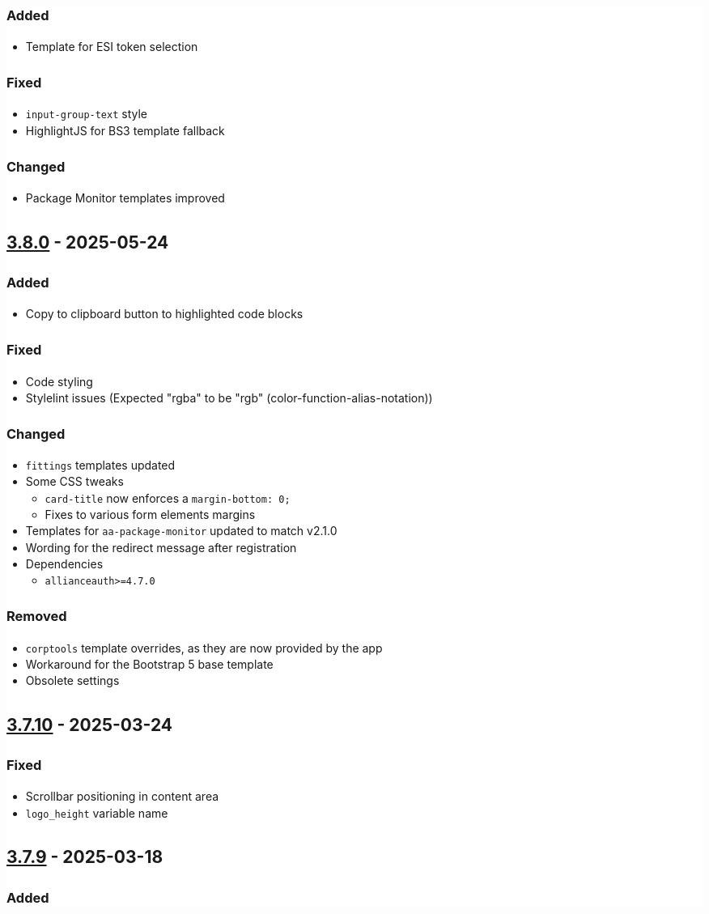 ### Added

- Template for ESI token selection

### Fixed

- `input-group-text` style
- HighlightJS for BS3 template fallback

### Changed

- Package Monitor templates improved

## [3.8.0] - 2025-05-24

### Added

- Copy to clipboard button to highlighted code blocks

### Fixed

- Code styling
- Stylelint issues (Expected "rgba" to be "rgb" (color-function-alias-notation))

### Changed

- `fittings` templates updated
- Some CSS tweaks
  - `card-title` now enforces a `margin-bottom: 0;`
  - Fixes to various form elements margins
- Templates for `aa-package-monitor` updated to match v2.1.0
- Wording for the redirect message after registration
- Dependencies
  - `allianceauth>=4.7.0`

### Removed

- `corptools` template overrides, as they are now provided by the app
- Workaround for the Bootstrap 5 base template
- Obsolete settings

## [3.7.10] - 2025-03-24

### Fixed

- Scrollbar positioning in content area
- `logo_height` variable name

## [3.7.9] - 2025-03-18

### Added


[0.0.1]: https://github.com/terra-nanotech/tn-nt-auth-templates/commits/v0.0.1 "v0.0.1"
[0.0.2]: https://github.com/terra-nanotech/tn-nt-auth-templates/compare/v0.0.1...v0.0.2 "v0.0.2"
[0.0.3]: https://github.com/terra-nanotech/tn-nt-auth-templates/compare/v0.0.2...v0.0.3 "v0.0.3"
[0.0.4]: https://github.com/terra-nanotech/tn-nt-auth-templates/compare/v0.0.3...v0.0.4 "v0.0.4"
[0.0.5]: https://github.com/terra-nanotech/tn-nt-auth-templates/compare/v0.0.4...v0.0.5 "v0.0.5"
[0.0.6]: https://github.com/terra-nanotech/tn-nt-auth-templates/compare/v0.0.5...v0.0.6 "v0.0.6"
[1.0.0]: https://github.com/terra-nanotech/tn-nt-auth-templates/compare/v0.0.6...v1.0.0 "v1.0.0"
[1.0.1]: https://github.com/terra-nanotech/tn-nt-auth-templates/compare/v1.0.0...v1.0.1 "v1.0.1"
[1.1.0]: https://github.com/terra-nanotech/tn-nt-auth-templates/compare/v1.0.1...v1.1.0 "v1.1.0"
[1.1.1]: https://github.com/terra-nanotech/tn-nt-auth-templates/compare/v1.1.0...v1.1.1 "v1.1.1"
[1.1.2]: https://github.com/terra-nanotech/tn-nt-auth-templates/compare/v1.1.1...v1.1.2 "v1.1.2"
[1.1.3]: https://github.com/terra-nanotech/tn-nt-auth-templates/compare/v1.1.2...v1.1.3 "v1.1.3"
[1.2.0]: https://github.com/terra-nanotech/tn-nt-auth-templates/compare/v1.1.3...v1.2.0 "v1.2.0"
[1.2.1]: https://github.com/terra-nanotech/tn-nt-auth-templates/compare/v1.2.0...v1.2.1 "v1.2.1"
[1.2.2]: https://github.com/terra-nanotech/tn-nt-auth-templates/compare/v1.2.1...v1.2.2 "v1.2.2"
[1.2.3]: https://github.com/terra-nanotech/tn-nt-auth-templates/compare/v1.2.2...v1.2.3 "v1.2.3"
[1.2.4]: https://github.com/terra-nanotech/tn-nt-auth-templates/compare/v1.2.3...v1.2.4 "v1.2.4"
[1.2.5]: https://github.com/terra-nanotech/tn-nt-auth-templates/compare/v1.2.4...v1.2.5 "v1.2.5"
[1.2.6]: https://github.com/terra-nanotech/tn-nt-auth-templates/compare/v1.2.5...v1.2.6 "v1.2.6"
[1.3.0]: https://github.com/terra-nanotech/tn-nt-auth-templates/compare/v1.2.6...v1.3.0 "v1.3.0"
[1.3.1]: https://github.com/terra-nanotech/tn-nt-auth-templates/compare/v1.3.0...v1.3.1 "v1.3.1"
[1.3.2]: https://github.com/terra-nanotech/tn-nt-auth-templates/compare/v1.3.1...v1.3.2 "v1.3.2"
[1.3.3]: https://github.com/terra-nanotech/tn-nt-auth-templates/compare/v1.3.2...v1.3.3 "v1.3.3"
[1.4.0]: https://github.com/terra-nanotech/tn-nt-auth-templates/compare/v1.3.3...v1.4.0 "v1.4.0"
[1.4.1]: https://github.com/terra-nanotech/tn-nt-auth-templates/compare/v1.4.0...v1.4.1 "v1.4.1"
[1.4.2]: https://github.com/terra-nanotech/tn-nt-auth-templates/compare/v1.4.1...v1.4.2 "v1.4.2"
[1.4.3]: https://github.com/terra-nanotech/tn-nt-auth-templates/compare/v1.4.2...v1.4.3 "v1.4.3"
[1.4.4]: https://github.com/terra-nanotech/tn-nt-auth-templates/compare/v1.4.3...v1.4.4 "v1.4.4"
[1.4.5]: https://github.com/terra-nanotech/tn-nt-auth-templates/compare/v1.4.4...v1.4.5 "v1.4.5"
[1.4.6]: https://github.com/terra-nanotech/tn-nt-auth-templates/compare/v1.4.5...v1.4.6 "v1.4.6"
[1.4.7]: https://github.com/terra-nanotech/tn-nt-auth-templates/compare/v1.4.6...v1.4.7 "v1.4.7"
[1.4.8]: https://github.com/terra-nanotech/tn-nt-auth-templates/compare/v1.4.7...v1.4.8 "v1.4.8"
[1.5.0]: https://github.com/terra-nanotech/tn-nt-auth-templates/compare/v1.4.8...v1.5.0 "v1.5.0"
[1.5.1]: https://github.com/terra-nanotech/tn-nt-auth-templates/compare/v1.5.0...v1.5.1 "v1.5.1"
[1.5.10]: https://github.com/terra-nanotech/tn-nt-auth-templates/compare/v1.5.8...v1.5.10 "v1.5.10"
[1.5.11]: https://github.com/terra-nanotech/tn-nt-auth-templates/compare/v1.5.10...v1.5.11 "v1.5.11"
[1.5.12]: https://github.com/terra-nanotech/tn-nt-auth-templates/compare/v1.5.11...v1.5.12 "v1.5.12"
[1.5.13]: https://github.com/terra-nanotech/tn-nt-auth-templates/compare/v1.5.12...v1.5.13 "v1.5.13"
[1.5.14]: https://github.com/terra-nanotech/tn-nt-auth-templates/compare/v1.5.13...v1.5.14 "v1.5.14"
[1.5.15]: https://github.com/terra-nanotech/tn-nt-auth-templates/compare/v1.5.14...v1.5.15 "v1.5.15"
[1.5.16]: https://github.com/terra-nanotech/tn-nt-auth-templates/compare/v1.5.15...v1.5.16 "v1.5.16"
[1.5.17]: https://github.com/terra-nanotech/tn-nt-auth-templates/compare/v1.5.16...v1.5.17 "v1.5.17"
[1.5.18]: https://github.com/terra-nanotech/tn-nt-auth-templates/compare/v1.5.17...v1.5.18 "v1.5.18"
[1.5.19]: https://github.com/terra-nanotech/tn-nt-auth-templates/compare/v1.5.18...v1.5.19 "v1.5.19"
[1.5.2]: https://github.com/terra-nanotech/tn-nt-auth-templates/compare/v1.5.1...v1.5.2 "v1.5.2"
[1.5.20]: https://github.com/terra-nanotech/tn-nt-auth-templates/compare/v1.5.19...v1.5.20 "v1.5.20"
[1.5.21]: https://github.com/terra-nanotech/tn-nt-auth-templates/compare/v1.5.20...v1.5.21 "v1.5.21"
[1.5.22]: https://github.com/terra-nanotech/tn-nt-auth-templates/compare/v1.5.21...v1.5.22 "v1.5.22"
[1.5.23]: https://github.com/terra-nanotech/tn-nt-auth-templates/compare/v1.5.22...v1.5.23 "v1.5.23"
[1.5.3]: https://github.com/terra-nanotech/tn-nt-auth-templates/compare/v1.5.2...v1.5.3 "v1.5.3"
[1.5.4]: https://github.com/terra-nanotech/tn-nt-auth-templates/compare/v1.5.3...v1.5.4 "v1.5.4"
[1.5.5]: https://github.com/terra-nanotech/tn-nt-auth-templates/compare/v1.5.4...v1.5.5 "v1.5.5"
[1.5.6]: https://github.com/terra-nanotech/tn-nt-auth-templates/compare/v1.5.5...v1.5.6 "v1.5.6"
[1.5.7]: https://github.com/terra-nanotech/tn-nt-auth-templates/compare/v1.5.6...v1.5.7 "v1.5.7"
[1.5.8]: https://github.com/terra-nanotech/tn-nt-auth-templates/compare/v1.5.7...v1.5.8 "v1.5.8"
[1.5.9]: https://github.com/terra-nanotech/tn-nt-auth-templates/compare/v1.5.6...v1.5.9 "v1.5.9"
[1.6.0]: https://github.com/terra-nanotech/tn-nt-auth-templates/compare/v1.5.23...v1.6.0 "v1.6.0"
[1.6.1]: https://github.com/terra-nanotech/tn-nt-auth-templates/compare/v1.6.0...v1.6.1 "v1.6.1"
[1.6.2]: https://github.com/terra-nanotech/tn-nt-auth-templates/compare/v1.6.1...v1.6.2 "v1.6.2"
[1.6.3]: https://github.com/terra-nanotech/tn-nt-auth-templates/compare/v1.6.2...v1.6.3 "v1.6.3"
[1.6.4]: https://github.com/terra-nanotech/tn-nt-auth-templates/compare/v1.6.3...v1.6.4 "v1.6.4"
[1.7.0]: https://github.com/terra-nanotech/tn-nt-auth-templates/compare/v1.6.4...v1.7.0 "v1.7.0"
[1.7.1]: https://github.com/terra-nanotech/tn-nt-auth-templates/compare/v1.7.0...v1.7.1 "v1.7.1"
[1.7.2]: https://github.com/terra-nanotech/tn-nt-auth-templates/compare/v1.7.1...v1.7.2 "v1.7.2"
[1.7.3]: https://github.com/terra-nanotech/tn-nt-auth-templates/compare/v1.7.2...v1.7.3 "v1.7.3"
[1.7.4]: https://github.com/terra-nanotech/tn-nt-auth-templates/compare/v1.7.3...v1.7.4 "v1.7.4"
[1.7.5]: https://github.com/terra-nanotech/tn-nt-auth-templates/compare/v1.7.4...v1.7.5 "v1.7.5"
[1.7.6]: https://github.com/terra-nanotech/tn-nt-auth-templates/compare/v1.7.5...v1.7.6 "v1.7.6"
[1.7.7]: https://github.com/terra-nanotech/tn-nt-auth-templates/compare/v1.7.6...v1.7.7 "v1.7.7"
[1.8.0]: https://github.com/terra-nanotech/tn-nt-auth-templates/compare/v1.7.6...v1.8.0 "v1.8.0"
[2.0.0]: https://github.com/terra-nanotech/tn-nt-auth-templates/compare/v1.8.0...v2.0.0 "v2.0.0"
[2.0.0-beta.1]: https://github.com/terra-nanotech/tn-nt-auth-templates/compare/v1.8.0...v2.0.0-beta.1 "v2.0.0-beta.1"
[2.0.0-beta.2]: https://github.com/terra-nanotech/tn-nt-auth-templates/compare/v2.0.0-beta.1...v2.0.0-beta.2 "v2.0.0-beta.2"
[2.0.1]: https://github.com/terra-nanotech/tn-nt-auth-templates/compare/v2.0.0...v2.0.1 "v2.0.1"
[2.0.2]: https://github.com/terra-nanotech/tn-nt-auth-templates/compare/v2.0.1...v2.0.2 "v2.0.2"
[2.0.3]: https://github.com/terra-nanotech/tn-nt-auth-templates/compare/v2.0.2...v2.0.3 "v2.0.3"
[2.0.4]: https://github.com/terra-nanotech/tn-nt-auth-templates/compare/v2.0.3...v2.0.4 "v2.0.4"
[2.1.0]: https://github.com/terra-nanotech/tn-nt-auth-templates/compare/v2.0.4...v2.1.0 "v2.1.0"
[2.10.0]: https://github.com/terra-nanotech/tn-nt-auth-templates/compare/v2.9.2...v2.10.0 "v2.10.0"
[2.11.0]: https://github.com/terra-nanotech/tn-nt-auth-templates/compare/v2.10.0...v2.11.0 "v2.11.0"
[2.11.1]: https://github.com/terra-nanotech/tn-nt-auth-templates/compare/v2.11.0...v2.11.1 "v2.11.1"
[2.11.2]: https://github.com/terra-nanotech/tn-nt-auth-templates/compare/v2.11.1...v2.11.2 "v2.11.2"
[2.11.3]: https://github.com/terra-nanotech/tn-nt-auth-templates/compare/v2.11.2...v2.11.3 "v2.11.3"
[2.11.4]: https://github.com/terra-nanotech/tn-nt-auth-templates/compare/v2.11.3...v2.11.4 "v2.11.4"
[2.11.5]: https://github.com/terra-nanotech/tn-nt-auth-templates/compare/v2.11.4...v2.11.5 "v2.11.5"
[2.11.6]: https://github.com/terra-nanotech/tn-nt-auth-templates/compare/v2.11.5...v2.11.6 "v2.11.6"
[2.11.7]: https://github.com/terra-nanotech/tn-nt-auth-templates/compare/v2.11.6...v2.11.7 "v2.11.7"
[2.12.0]: https://github.com/terra-nanotech/tn-nt-auth-templates/compare/v2.11.7...v2.12.0 "v2.12.0"
[2.2.0]: https://github.com/terra-nanotech/tn-nt-auth-templates/compare/v2.1.0...v2.2.0 "v2.2.0"
[2.3.0]: https://github.com/terra-nanotech/tn-nt-auth-templates/compare/v2.2.0...v2.3.0 "v2.3.0"
[2.3.1]: https://github.com/terra-nanotech/tn-nt-auth-templates/compare/v2.3.0...v2.3.1 "v2.3.1"
[2.3.2]: https://github.com/terra-nanotech/tn-nt-auth-templates/compare/v2.3.1...v2.3.2 "v2.3.2"
[2.3.3]: https://github.com/terra-nanotech/tn-nt-auth-templates/compare/v2.3.2...v2.3.3 "v2.3.3"
[2.4.0]: https://github.com/terra-nanotech/tn-nt-auth-templates/compare/v2.3.3...v2.4.0 "v2.4.0"
[2.4.1]: https://github.com/terra-nanotech/tn-nt-auth-templates/compare/v2.4.0...v2.4.1 "v2.4.1"
[2.4.2]: https://github.com/terra-nanotech/tn-nt-auth-templates/compare/v2.4.1...v2.4.2 "v2.4.2"
[2.5.0]: https://github.com/terra-nanotech/tn-nt-auth-templates/compare/v2.4.2...v2.5.0 "v2.5.0"
[2.5.1]: https://github.com/terra-nanotech/tn-nt-auth-templates/compare/v2.5.0...v2.5.1 "v2.5.1"
[2.5.2]: https://github.com/terra-nanotech/tn-nt-auth-templates/compare/v2.5.1...v2.5.2 "v2.5.2"
[2.5.3]: https://github.com/terra-nanotech/tn-nt-auth-templates/compare/v2.5.2...v2.5.3 "v2.5.3"
[2.5.4]: https://github.com/terra-nanotech/tn-nt-auth-templates/compare/v2.5.3...v2.5.4 "v2.5.4"
[2.6.0]: https://github.com/terra-nanotech/tn-nt-auth-templates/compare/v2.5.4...v2.6.0 "v2.6.0"
[2.6.0-beta.1]: https://github.com/terra-nanotech/tn-nt-auth-templates/compare/v2.5.4...v2.6.0-beta.1 "v2.6.0-beta.1"
[2.6.0-beta.2]: https://github.com/terra-nanotech/tn-nt-auth-templates/compare/v2.6.0-beta.1...v2.6.0-beta.2 "v2.6.0-beta.2"
[2.6.0-beta.3]: https://github.com/terra-nanotech/tn-nt-auth-templates/compare/v2.6.0-beta.2...v2.6.0-beta.3 "v2.6.0-beta.3"
[2.6.1]: https://github.com/terra-nanotech/tn-nt-auth-templates/compare/v2.6.0...v2.6.1 "v2.6.1"
[2.6.2]: https://github.com/terra-nanotech/tn-nt-auth-templates/compare/v2.6.1...v2.6.2 "v2.6.2"
[2.6.3]: https://github.com/terra-nanotech/tn-nt-auth-templates/compare/v2.6.2...v2.6.3 "v2.6.3"
[2.7.0]: https://github.com/terra-nanotech/tn-nt-auth-templates/compare/v2.6.3...v2.7.0 "v2.7.0"
[2.7.1]: https://github.com/terra-nanotech/tn-nt-auth-templates/compare/v2.7.0...v2.7.1 "v2.7.1"
[2.7.2]: https://github.com/terra-nanotech/tn-nt-auth-templates/compare/v2.7.1...v2.7.2 "v2.7.2"
[2.7.3]: https://github.com/terra-nanotech/tn-nt-auth-templates/compare/v2.7.2...v2.7.3 "v2.7.3"
[2.7.4]: https://github.com/terra-nanotech/tn-nt-auth-templates/compare/v2.7.3...v2.7.4 "v2.7.4"
[2.7.5]: https://github.com/terra-nanotech/tn-nt-auth-templates/compare/v2.7.4...v2.7.5 "v2.7.5"
[2.7.6]: https://github.com/terra-nanotech/tn-nt-auth-templates/compare/v2.7.5...v2.7.6 "v2.7.6"
[2.7.7]: https://github.com/terra-nanotech/tn-nt-auth-templates/compare/v2.7.6...v2.7.7 "v2.7.7"
[2.8.0]: https://github.com/terra-nanotech/tn-nt-auth-templates/compare/v2.7.7...v2.8.0 "v2.8.0"
[2.8.1]: https://github.com/terra-nanotech/tn-nt-auth-templates/compare/v2.8.0...v2.8.1 "v2.8.1"
[2.9.0]: https://github.com/terra-nanotech/tn-nt-auth-templates/compare/v2.8.1...v2.9.0 "v2.9.0"
[2.9.1]: https://github.com/terra-nanotech/tn-nt-auth-templates/compare/v2.9.0...v2.9.1 "v2.9.1"
[2.9.2]: https://github.com/terra-nanotech/tn-nt-auth-templates/compare/v2.9.1...v2.9.2 "v2.9.2"
[3.0.0]: https://github.com/terra-nanotech/tn-nt-auth-templates/compare/v2.12.0...v3.0.0 "v3.0.0"
[3.0.0-beta.1]: https://github.com/terra-nanotech/tn-nt-auth-templates/compare/v2.12.0...v3.0.0-beta.1 "v3.0.0-beta.1"
[3.0.0-beta.2]: https://github.com/terra-nanotech/tn-nt-auth-templates/compare/v3.0.0-beta.1...v3.0.0-beta.2 "v3.0.0-beta.2"
[3.0.0-beta.3]: https://github.com/terra-nanotech/tn-nt-auth-templates/compare/v3.0.0-beta.2...v3.0.0-beta.3 "v3.0.0-beta.3"
[3.0.0-rc.1]: https://github.com/terra-nanotech/tn-nt-auth-templates/compare/v2.12.0...v3.0.0-rc.1 "v3.0.0-rc.1"
[3.0.1]: https://github.com/terra-nanotech/tn-nt-auth-templates/compare/v3.0.0...v3.0.1 "v3.1.0"
[3.0.2]: https://github.com/terra-nanotech/tn-nt-auth-templates/compare/v3.0.1...v3.0.2 "v3.0.2"
[3.1.0]: https://github.com/terra-nanotech/tn-nt-auth-templates/compare/v3.0.2...v3.1.0 "v3.1.0"
[3.10.0]: https://github.com/terra-nanotech/tn-nt-auth-templates/compare/v3.9.1...v3.10.0 "v3.10.0"
[3.11.0]: https://github.com/terra-nanotech/tn-nt-auth-templates/compare/v3.10.0...v3.11.0 "v3.11.0"
[3.11.1]: https://github.com/terra-nanotech/tn-nt-auth-templates/compare/v3.11.0...v3.11.1 "v3.11.1"
[3.12.0]: https://github.com/terra-nanotech/tn-nt-auth-templates/compare/v3.11.1...v3.12.0 "v3.12.0"
[3.13.0]: https://github.com/terra-nanotech/tn-nt-auth-templates/compare/v3.12.0...v3.13.0 "v3.13.0"
[3.13.1]: https://github.com/terra-nanotech/tn-nt-auth-templates/compare/v3.13.0...v3.13.1 "v3.13.1"
[3.2.0]: https://github.com/terra-nanotech/tn-nt-auth-templates/compare/v3.1.0...v3.2.0 "v3.2.0"
[3.3.0]: https://github.com/terra-nanotech/tn-nt-auth-templates/compare/v3.2.0...v3.3.0 "v3.3.0"
[3.4.0]: https://github.com/terra-nanotech/tn-nt-auth-templates/compare/v3.3.0...v3.4.0 "v3.4.0"
[3.4.1]: https://github.com/terra-nanotech/tn-nt-auth-templates/compare/v3.4.0...v3.4.1 "v3.4.1"
[3.5.0]: https://github.com/terra-nanotech/tn-nt-auth-templates/compare/v3.4.1...v3.5.0 "v3.5.0"
[3.5.1]: https://github.com/terra-nanotech/tn-nt-auth-templates/compare/v3.5.0...v3.5.1 "v3.5.1"
[3.6.0]: https://github.com/terra-nanotech/tn-nt-auth-templates/compare/v3.5.1...v3.6.0 "v3.6.0"
[3.7.0]: https://github.com/terra-nanotech/tn-nt-auth-templates/compare/v3.6.0...v3.7.0 "v3.7.0"
[3.7.1]: https://github.com/terra-nanotech/tn-nt-auth-templates/compare/v3.7.0...v3.7.1 "v3.7.1"
[3.7.10]: https://github.com/terra-nanotech/tn-nt-auth-templates/compare/v3.7.9...v3.7.10 "v3.7.10"
[3.7.3]: https://github.com/terra-nanotech/tn-nt-auth-templates/compare/v3.7.1...v3.7.3 "v3.7.3"
[3.7.4]: https://github.com/terra-nanotech/tn-nt-auth-templates/compare/v3.7.3...v3.7.4 "v3.7.4"
[3.7.5]: https://github.com/terra-nanotech/tn-nt-auth-templates/compare/v3.7.4...v3.7.5 "v3.7.5"
[3.7.6]: https://github.com/terra-nanotech/tn-nt-auth-templates/compare/v3.7.5...v3.7.6 "v3.7.6"
[3.7.7]: https://github.com/terra-nanotech/tn-nt-auth-templates/compare/v3.7.6...v3.7.7 "v3.7.7"
[3.7.8]: https://github.com/terra-nanotech/tn-nt-auth-templates/compare/v3.7.7...v3.7.8 "v3.7.8"
[3.7.9]: https://github.com/terra-nanotech/tn-nt-auth-templates/compare/v3.7.8...v3.7.9 "v3.7.9"
[3.8.0]: https://github.com/terra-nanotech/tn-nt-auth-templates/compare/v3.7.10...v3.8.0 "v3.8.0"
[3.8.1]: https://github.com/terra-nanotech/tn-nt-auth-templates/compare/v3.8.0...v3.8.1 "v3.8.1"
[3.8.2]: https://github.com/terra-nanotech/tn-nt-auth-templates/compare/v3.8.1...v3.8.2 "v3.8.2"
[3.8.3]: https://github.com/terra-nanotech/tn-nt-auth-templates/compare/v3.8.2...v3.8.3 "v3.8.3"
[3.8.4]: https://github.com/terra-nanotech/tn-nt-auth-templates/compare/v3.8.3...v3.8.4 "v3.8.4"
[3.8.5]: https://github.com/terra-nanotech/tn-nt-auth-templates/compare/v3.8.4...v3.8.5 "v3.8.5"
[3.8.6]: https://github.com/terra-nanotech/tn-nt-auth-templates/compare/v3.8.5...v3.8.6 "v3.8.6"
[3.9.0]: https://github.com/terra-nanotech/tn-nt-auth-templates/compare/v3.8.6...v3.9.0 "v3.9.0"
[3.9.1]: https://github.com/terra-nanotech/tn-nt-auth-templates/compare/v3.9.0...v3.9.1 "v3.9.1"
[in development]: https://github.com/terra-nanotech/tn-nt-auth-templates/compare/v3.13.1...HEAD "In Development"
[keep a changelog]: http://keepachangelog.com/ "Keep a Changelog"
[semantic versioning]: http://semver.org/ "Semantic Versioning"